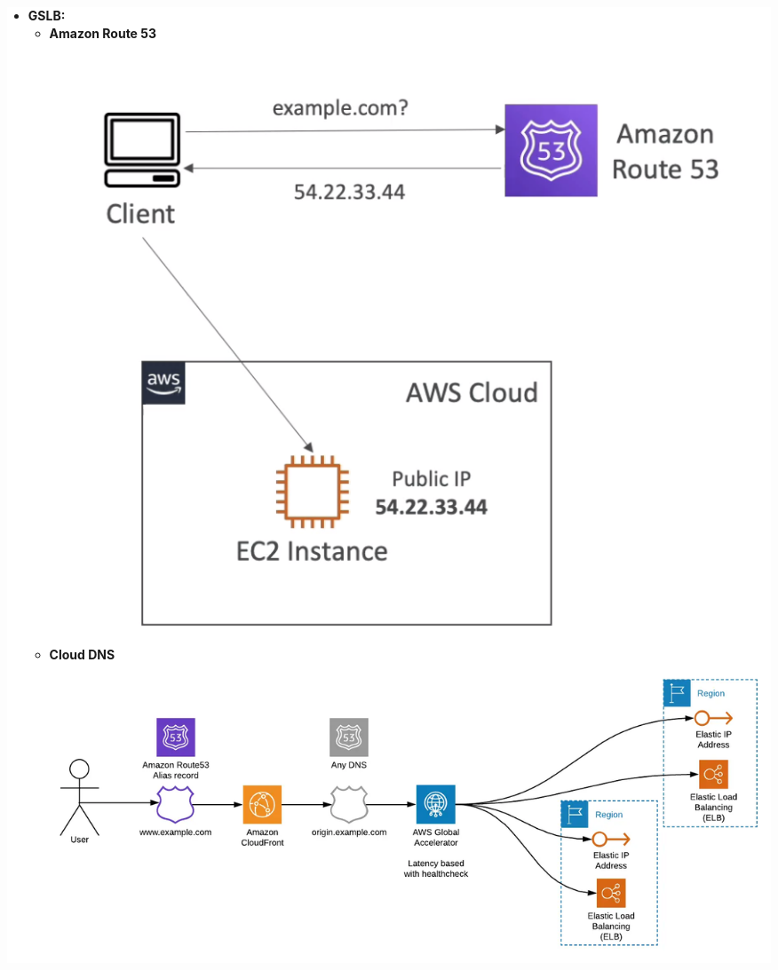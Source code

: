 - **GSLB:**
    - **Amazon Route 53** 
    ![Alt text](<./images//Amazon Route 53.png>)
    - **Cloud DNS** 
    ![Alt text](./images//AWS-Global-Accelerator-in-combination-with-Cloudfront.png.webp)
